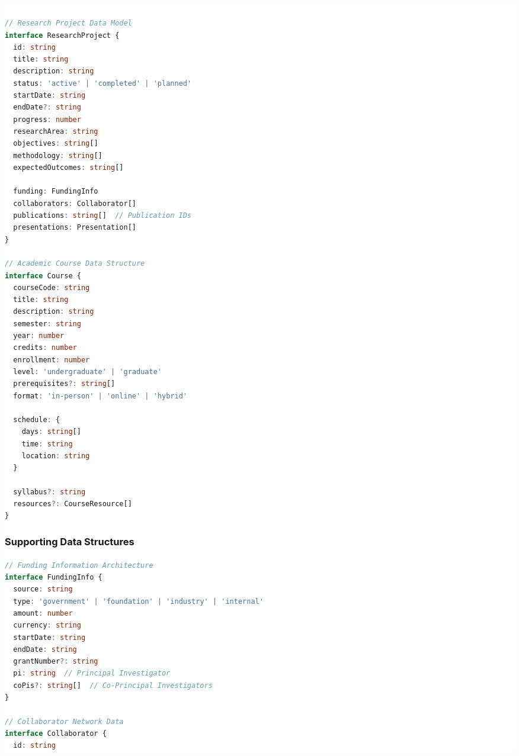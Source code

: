```typescript

// Research Project Data Model
interface ResearchProject {
  id: string
  title: string
  description: string
  status: 'active' | 'completed' | 'planned'
  startDate: string
  endDate?: string
  progress: number
  researchArea: string
  objectives: string[]
  methodology: string[]
  expectedOutcomes: string[]
  
  funding: FundingInfo
  collaborators: Collaborator[]
  publications: string[]  // Publication IDs
  presentations: Presentation[]
}

// Academic Course Data Structure
interface Course {
  courseCode: string
  title: string
  description: string
  semester: string
  year: number
  credits: number
  enrollment: number
  level: 'undergraduate' | 'graduate'
  prerequisites?: string[]
  format: 'in-person' | 'online' | 'hybrid'
  
  schedule: {
    days: string[]
    time: string
    location: string
  }
  
  syllabus?: string
  resources?: CourseResource[]
}
```

### **Supporting Data Structures**
```typescript
// Funding Information Architecture
interface FundingInfo {
  source: string
  type: 'government' | 'foundation' | 'industry' | 'internal'
  amount: number
  currency: string
  startDate: string
  endDate: string
  grantNumber?: string
  pi: string  // Principal Investigator
  coPis?: string[]  // Co-Principal Investigators
}

// Collaborator Network Data
interface Collaborator {
  id: string
```